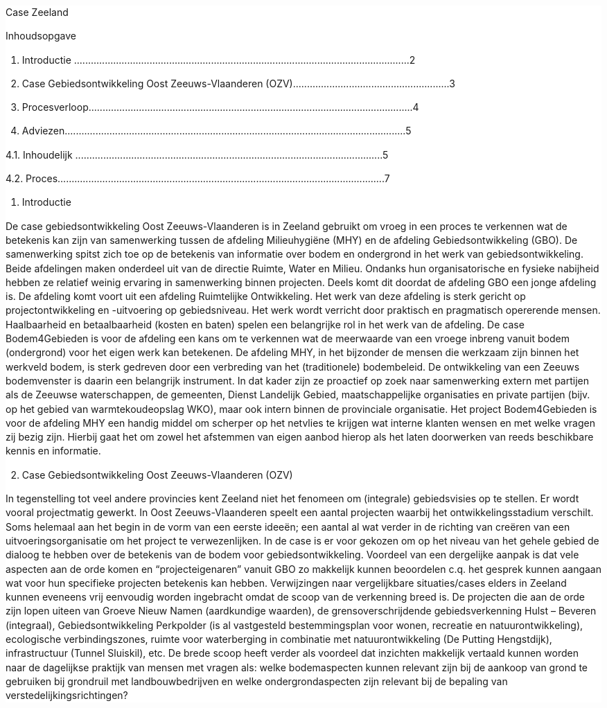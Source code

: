 Case Zeeland 

Inhoudsopgave 

1. Introductie ........................................................................................................................2 

2. Case Gebiedsontwikkeling Oost Zeeuws-Vlaanderen (OZV)........................................................3 

3. Procesverloop....................................................................................................................4 

4. Adviezen..........................................................................................................................5 

 4.1. Inhoudelijk ..............................................................................................................5 

 4.2. Proces.....................................................................................................................7 


1. Introductie 

De case gebiedsontwikkeling Oost Zeeuws-Vlaanderen is in Zeeland gebruikt om vroeg in een proces te verkennen wat de betekenis kan zijn van samenwerking tussen de afdeling Milieuhygiëne (MHY) en de afdeling Gebiedsontwikkeling (GBO). De samenwerking spitst zich toe op de betekenis van informatie over bodem en ondergrond in het werk van gebiedsontwikkeling. Beide afdelingen maken onderdeel uit van de directie Ruimte, Water en Milieu. Ondanks hun organisatorische en fysieke nabijheid hebben ze relatief weinig ervaring in samenwerking binnen projecten. Deels komt dit doordat de afdeling GBO een jonge afdeling is. De afdeling komt voort uit een afdeling Ruimtelijke Ontwikkeling. Het werk van deze afdeling is sterk gericht op projectontwikkeling en -uitvoering op gebiedsniveau. Het werk wordt verricht door praktisch en pragmatisch opererende mensen. Haalbaarheid en betaalbaarheid (kosten en baten) spelen een belangrijke rol in het werk van de afdeling. De case Bodem4Gebieden is voor de afdeling een kans om te verkennen wat de meerwaarde van een vroege inbreng vanuit bodem (ondergrond) voor het eigen werk kan betekenen. De afdeling MHY, in het bijzonder de mensen die werkzaam zijn binnen het werkveld bodem, is sterk gedreven door een verbreding van het (traditionele) bodembeleid. De ontwikkeling van een Zeeuws bodemvenster is daarin een belangrijk instrument. In dat kader zijn ze proactief op zoek naar samenwerking extern met partijen als de Zeeuwse waterschappen, de gemeenten, Dienst Landelijk Gebied, maatschappelijke organisaties en private partijen (bijv. op het gebied van warmtekoudeopslag WKO), maar ook intern binnen de provinciale organisatie. Het project Bodem4Gebieden is voor de afdeling MHY een handig middel om scherper op het netvlies te krijgen wat interne klanten wensen en met welke vragen zij bezig zijn. Hierbij gaat het om zowel het afstemmen van eigen aanbod hierop als het laten doorwerken van reeds beschikbare kennis en informatie. 


2. Case Gebiedsontwikkeling Oost Zeeuws-Vlaanderen (OZV) 

In tegenstelling tot veel andere provincies kent Zeeland niet het fenomeen om (integrale) gebiedsvisies op te stellen. Er wordt vooral projectmatig gewerkt. In Oost Zeeuws-Vlaanderen speelt een aantal projecten waarbij het ontwikkelingsstadium verschilt. Soms helemaal aan het begin in de vorm van een eerste ideeën; een aantal al wat verder in de richting van creëren van een uitvoeringsorganisatie om het project te verwezenlijken. In de case is er voor gekozen om op het niveau van het gehele gebied de dialoog te hebben over de betekenis van de bodem voor gebiedsontwikkeling. Voordeel van een dergelijke aanpak is dat vele aspecten aan de orde komen en “projecteigenaren” vanuit GBO zo makkelijk kunnen beoordelen c.q. het gesprek kunnen aangaan wat voor hun specifieke projecten betekenis kan hebben. Verwijzingen naar vergelijkbare situaties/cases elders in Zeeland kunnen eveneens vrij eenvoudig worden ingebracht omdat de scoop van de verkenning breed is. De projecten die aan de orde zijn lopen uiteen van Groeve Nieuw Namen (aardkundige waarden), de grensoverschrijdende gebiedsverkenning Hulst – Beveren (integraal), Gebiedsontwikkeling Perkpolder (is al vastgesteld bestemmingsplan voor wonen, recreatie en natuurontwikkeling), ecologische verbindingszones, ruimte voor waterberging in combinatie met natuurontwikkeling (De Putting Hengstdijk), infrastructuur (Tunnel Sluiskil), etc. De brede scoop heeft verder als voordeel dat inzichten makkelijk vertaald kunnen worden naar de dagelijkse praktijk van mensen met vragen als: welke bodemaspecten kunnen relevant zijn bij de aankoop van grond te gebruiken bij grondruil met landbouwbedrijven en welke ondergrondaspecten zijn relevant bij de bepaling van verstedelijkingsrichtingen? 
